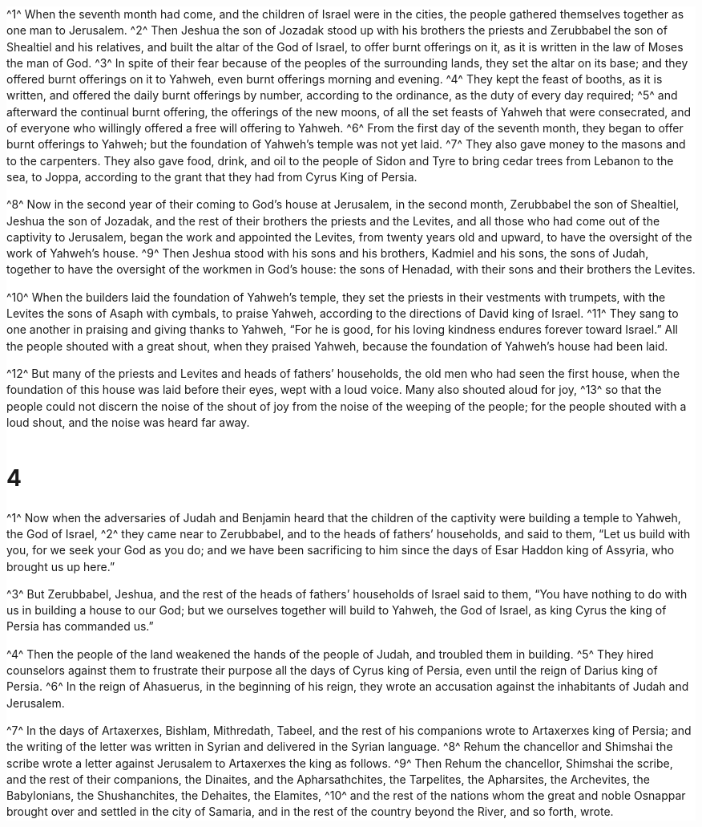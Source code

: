 ^1^ When the seventh month had come, and the children of Israel were in the cities, the people gathered themselves together as one man to Jerusalem. ^2^ Then Jeshua the son of Jozadak stood up with his brothers the priests and Zerubbabel the son of Shealtiel and his relatives, and built the altar of the God of Israel, to offer burnt offerings on it, as it is written in the law of Moses the man of God. ^3^ In spite of their fear because of the peoples of the surrounding lands, they set the altar on its base; and they offered burnt offerings on it to Yahweh, even burnt offerings morning and evening. ^4^ They kept the feast of booths, as it is written, and offered the daily burnt offerings by number, according to the ordinance, as the duty of every day required; ^5^ and afterward the continual burnt offering, the offerings of the new moons, of all the set feasts of Yahweh that were consecrated, and of everyone who willingly offered a free will offering to Yahweh. ^6^ From the first day of the seventh month, they began to offer burnt offerings to Yahweh; but the foundation of Yahweh’s temple was not yet laid. ^7^ They also gave money to the masons and to the carpenters. They also gave food, drink, and oil to the people of Sidon and Tyre to bring cedar trees from Lebanon to the sea, to Joppa, according to the grant that they had from Cyrus King of Persia. 

^8^ Now in the second year of their coming to God’s house at Jerusalem, in the second month, Zerubbabel the son of Shealtiel, Jeshua the son of Jozadak, and the rest of their brothers the priests and the Levites, and all those who had come out of the captivity to Jerusalem, began the work and appointed the Levites, from twenty years old and upward, to have the oversight of the work of Yahweh’s house. ^9^ Then Jeshua stood with his sons and his brothers, Kadmiel and his sons, the sons of Judah, together to have the oversight of the workmen in God’s house: the sons of Henadad, with their sons and their brothers the Levites. 

^10^ When the builders laid the foundation of Yahweh’s temple, they set the priests in their vestments with trumpets, with the Levites the sons of Asaph with cymbals, to praise Yahweh, according to the directions of David king of Israel. ^11^ They sang to one another in praising and giving thanks to Yahweh, “For he is good, for his loving kindness endures forever toward Israel.” All the people shouted with a great shout, when they praised Yahweh, because the foundation of Yahweh’s house had been laid. 

^12^ But many of the priests and Levites and heads of fathers’ households, the old men who had seen the first house, when the foundation of this house was laid before their eyes, wept with a loud voice. Many also shouted aloud for joy, ^13^ so that the people could not discern the noise of the shout of joy from the noise of the weeping of the people; for the people shouted with a loud shout, and the noise was heard far away. 

# 4 
^1^ Now when the adversaries of Judah and Benjamin heard that the children of the captivity were building a temple to Yahweh, the God of Israel, ^2^ they came near to Zerubbabel, and to the heads of fathers’ households, and said to them, “Let us build with you, for we seek your God as you do; and we have been sacrificing to him since the days of Esar Haddon king of Assyria, who brought us up here.” 

^3^ But Zerubbabel, Jeshua, and the rest of the heads of fathers’ households of Israel said to them, “You have nothing to do with us in building a house to our God; but we ourselves together will build to Yahweh, the God of Israel, as king Cyrus the king of Persia has commanded us.” 

^4^ Then the people of the land weakened the hands of the people of Judah, and troubled them in building. ^5^ They hired counselors against them to frustrate their purpose all the days of Cyrus king of Persia, even until the reign of Darius king of Persia. ^6^ In the reign of Ahasuerus, in the beginning of his reign, they wrote an accusation against the inhabitants of Judah and Jerusalem. 

^7^ In the days of Artaxerxes, Bishlam, Mithredath, Tabeel, and the rest of his companions wrote to Artaxerxes king of Persia; and the writing of the letter was written in Syrian and delivered in the Syrian language. ^8^ Rehum the chancellor and Shimshai the scribe wrote a letter against Jerusalem to Artaxerxes the king as follows. ^9^ Then Rehum the chancellor, Shimshai the scribe, and the rest of their companions, the Dinaites, and the Apharsathchites, the Tarpelites, the Apharsites, the Archevites, the Babylonians, the Shushanchites, the Dehaites, the Elamites, ^10^ and the rest of the nations whom the great and noble Osnappar brought over and settled in the city of Samaria, and in the rest of the country beyond the River, and so forth, wrote. 
